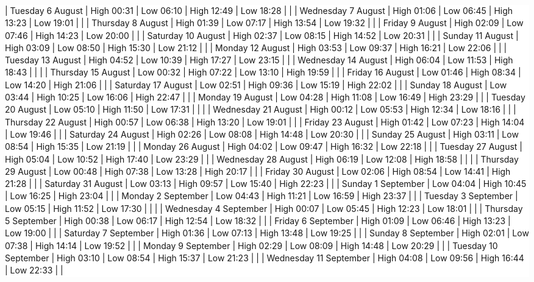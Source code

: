 | Tuesday 6 August | High 00:31 | Low 06:10 | High 12:49 | Low 18:28 |  |
| Wednesday 7 August | High 01:06 | Low 06:45 | High 13:23 | Low 19:01 |  |
| Thursday 8 August | High 01:39 | Low 07:17 | High 13:54 | Low 19:32 |  |
| Friday 9 August | High 02:09 | Low 07:46 | High 14:23 | Low 20:00 |  |
| Saturday 10 August | High 02:37 | Low 08:15 | High 14:52 | Low 20:31 |  |
| Sunday 11 August | High 03:09 | Low 08:50 | High 15:30 | Low 21:12 |  |
| Monday 12 August | High 03:53 | Low 09:37 | High 16:21 | Low 22:06 |  |
| Tuesday 13 August | High 04:52 | Low 10:39 | High 17:27 | Low 23:15 |  |
| Wednesday 14 August | High 06:04 | Low 11:53 | High 18:43 |  |  |
| Thursday 15 August | Low 00:32 | High 07:22 | Low 13:10 | High 19:59 |  |
| Friday 16 August | Low 01:46 | High 08:34 | Low 14:20 | High 21:06 |  |
| Saturday 17 August | Low 02:51 | High 09:36 | Low 15:19 | High 22:02 |  |
| Sunday 18 August | Low 03:44 | High 10:25 | Low 16:06 | High 22:47 |  |
| Monday 19 August | Low 04:28 | High 11:08 | Low 16:49 | High 23:29 |  |
| Tuesday 20 August | Low 05:10 | High 11:50 | Low 17:31 |  |  |
| Wednesday 21 August | High 00:12 | Low 05:53 | High 12:34 | Low 18:16 |  |
| Thursday 22 August | High 00:57 | Low 06:38 | High 13:20 | Low 19:01 |  |
| Friday 23 August | High 01:42 | Low 07:23 | High 14:04 | Low 19:46 |  |
| Saturday 24 August | High 02:26 | Low 08:08 | High 14:48 | Low 20:30 |  |
| Sunday 25 August | High 03:11 | Low 08:54 | High 15:35 | Low 21:19 |  |
| Monday 26 August | High 04:02 | Low 09:47 | High 16:32 | Low 22:18 |  |
| Tuesday 27 August | High 05:04 | Low 10:52 | High 17:40 | Low 23:29 |  |
| Wednesday 28 August | High 06:19 | Low 12:08 | High 18:58 |  |  |
| Thursday 29 August | Low 00:48 | High 07:38 | Low 13:28 | High 20:17 |  |
| Friday 30 August | Low 02:06 | High 08:54 | Low 14:41 | High 21:28 |  |
| Saturday 31 August | Low 03:13 | High 09:57 | Low 15:40 | High 22:23 |  |
| Sunday 1 September | Low 04:04 | High 10:45 | Low 16:25 | High 23:04 |  |
| Monday 2 September | Low 04:43 | High 11:21 | Low 16:59 | High 23:37 |  |
| Tuesday 3 September | Low 05:15 | High 11:52 | Low 17:30 |  |  |
| Wednesday 4 September | High 00:07 | Low 05:45 | High 12:23 | Low 18:01 |  |
| Thursday 5 September | High 00:38 | Low 06:17 | High 12:54 | Low 18:32 |  |
| Friday 6 September | High 01:09 | Low 06:46 | High 13:23 | Low 19:00 |  |
| Saturday 7 September | High 01:36 | Low 07:13 | High 13:48 | Low 19:25 |  |
| Sunday 8 September | High 02:01 | Low 07:38 | High 14:14 | Low 19:52 |  |
| Monday 9 September | High 02:29 | Low 08:09 | High 14:48 | Low 20:29 |  |
| Tuesday 10 September | High 03:10 | Low 08:54 | High 15:37 | Low 21:23 |  |
| Wednesday 11 September | High 04:08 | Low 09:56 | High 16:44 | Low 22:33 |  |